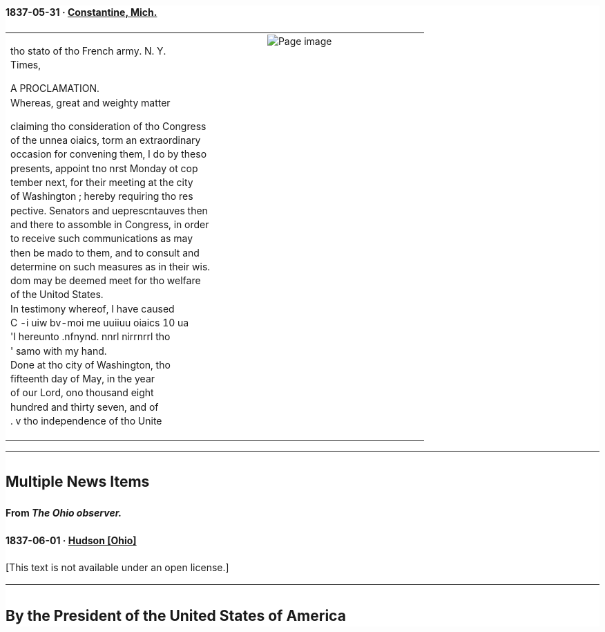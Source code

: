 #### 1837-05-31 &middot; [Constantine, Mich.](http://dbpedia.org/resource/Constantine%2C_Michigan)

<table style="width: 100%;"><tr><td style="width: 50%">

  
tho stato of tho French army. N. Y.  
Times,  
  
  
A PROCLAMATION.  
Whereas, great and weighty matter  
  
claiming tho consideration of tho Congress  
of the unnea oiaics, torm an extraordinary  
occasion for convening them, I do by theso  
presents, appoint tno nrst Monday ot cop­  
tember next, for their meeting at the city  
of Washington ; hereby requiring tho res  
pective. Senators and ueprescntauves then  
and there to assomble in Congress, in order  
to receive such communications as may  
then be mado to them, and to consult and  
determine on such measures as in their wis.  
dom may be deemed meet for tho welfare  
of the Unitod States.  
In testimony whereof, I have caused  
C -i uiw bv-moi me uuiiuu oiaics 10 ua  
&#x27;I hereunto .nfnynd. nnrl nirrnrrl tho  
&#x27; samo with my hand.  
Done at tho city of Washington, tho  
fifteenth day of May, in the year  
of our Lord, ono thousand eight  
hundred and thirty seven, and of  
. v tho independence of tho Unite
</td><td style="width: 50%; max-height: 75%; margin: auto; display: block;">
<img alt="Page image" src="https://tile.loc.gov/image-services/iiif/service:ndnp:mimtptc:batch_mimtptc_alpena_ver01:data:sn83016620:00202197991:1837053101:0204/pct:72.6567635072959,5.88780236747298,23.530958327855924,86.18630983015954/!600,600/0/default.jpg"/>
</td>
</tr></table>

---

## Multiple News Items

#### From _The Ohio observer._

#### 1837-06-01 &middot; [Hudson [Ohio]](http://dbpedia.org/resource/Hudson%2C_Ohio)

[This text is not available under an open license.]

---

## By the President of the United States of America
